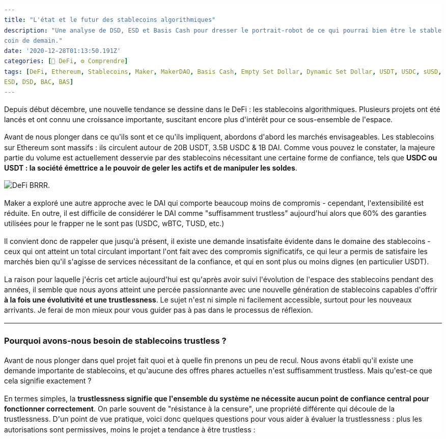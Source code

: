 ```yaml
---
title: "L'état et le futur des stablecoins algorithmiques"
description: "Une analyse de DSD, ESD et Basis Cash pour dresser le portrait-robot de ce qui pourrai bien être le stablecoin de demain."
date: '2020-12-28T01:13:50.191Z'
categories: [🌌 DeFi, ⚙ Comprendre]
tags: [DeFi, Ethereum, Stablecoins, Maker, MakerDAO, Basis Cash, Empty Set Dollar, Dynamic Set Dollar, USDT, USDC, sUSD, ESD, DSD, BAC, BAS]
---
```


Depuis début décembre, une nouvelle tendance se dessine dans le DeFi : les stablecoins algorithmiques. Plusieurs projets ont été lancés et ont connu une croissance importante, suscitant encore plus d'intérêt pour ce sous-ensemble de l'espace.

Avant de nous plonger dans ce qu'ils sont et ce qu'ils impliquent, abordons d'abord les marchés envisageables. Les stablecoins sur Ethereum sont massifs : ils circulent autour de 20B USDT, 3.5B USDC & 1B DAI. Comme vous pouvez le constater, la majeure partie du volume est actuellement desservie par des stablecoins nécessitant une certaine forme de confiance, tels que **USDC ou USDT : la société émettrice a le pouvoir de geler les actifs et de manipuler les soldes**.

![DeFi BRRR](/img/2020/algorithmic-stablecoins/cover.png "Bienvenue ! J'espère que vous apprécierez la balade").

Maker a exploré une autre approche avec le DAI qui comporte beaucoup moins de compromis - cependant, l'extensibilité est réduite. En outre, il est difficile de considérer le DAI comme "suffisamment trustless" aujourd'hui alors que 60% des garanties utilisées pour le frapper ne le sont pas (USDC, wBTC, TUSD, etc.)

Il convient donc de rappeler que jusqu'à présent, il existe une demande insatisfaite évidente dans le domaine des stablecoins - ceux qui ont atteint un total circulant important l'ont fait avec des compromis significatifs, ce qui leur a permis de satisfaire les marchés bien qu'il s'agisse de services nécessitant de la confiance, et qui en sont plus ou moins dignes (en particulier USDT).

La raison pour laquelle j'écris cet article aujourd'hui est qu'après avoir suivi l'évolution de l'espace des stablecoins pendant des années, il semble que nous ayons atteint une percée passionnante avec une nouvelle génération de stablecoins capables d'offrir **à la fois une évolutivité et une trustlessness**. Le sujet n'est ni simple ni facilement accessible, surtout pour les nouveaux arrivants. Je ferai de mon mieux pour vous guider pas à pas dans le processus de réflexion.

---

### Pourquoi avons-nous besoin de stablecoins trustless ?

Avant de nous plonger dans quel projet  fait quoi et à quelle fin prenons un peu de recul. Nous avons établi qu'il existe une demande importante de stablecoins, et qu'aucune des offres phares actuelles n'est suffisamment trustless. Mais qu'est-ce que cela signifie exactement ?

En termes simples, la **trustlessness signifie que l'ensemble du système ne nécessite aucun point de confiance central pour fonctionner correctement**. On parle souvent de "résistance à la censure", une propriété différente qui découle de la trustlessness. D'un point de vue pratique, voici donc quelques questions pour vous aider à évaluer la trustlessness : plus les autorisations sont permissives, moins le projet a tendance à être trustless :

